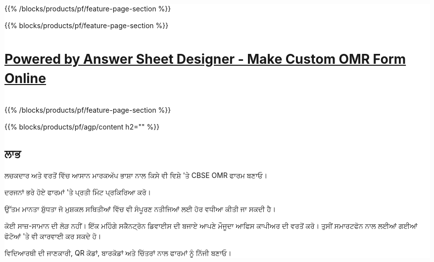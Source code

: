 
{{% /blocks/products/pf/feature-page-section %}}



{{% blocks/products/pf/feature-page-section %}}
<a href="https://products.aspose.app/omr/answer-sheet-designer/">
    <h4 style="font-size: 20pt;">
        Powered by Answer Sheet Designer - Make Custom OMR Form Online
    </h4>
</a>
{{% /blocks/products/pf/feature-page-section %}}


{{% blocks/products/pf/agp/content h2="" %}}


<div class="container-fluid features-section bg-gray">
 <a class="anchor" id="features" name="features"> </a>
  <div class="container">
     <h2 class="pr-ft">
    ਲਾਭ
   </h2>
   <p>
   </p>
   <div class="row">
   <div class="col">
        <em class="fa fa-file-text-o ico-blue fa-2x col-lg-2">
        </em>
        <p class="col-lg-10">
        ਲਚਕਦਾਰ ਅਤੇ ਵਰਤੋਂ ਵਿੱਚ ਆਸਾਨ ਮਾਰਕਅੱਪ ਭਾਸ਼ਾ ਨਾਲ ਕਿਸੇ ਵੀ ਵਿਸ਼ੇ 'ਤੇ CBSE OMR ਫਾਰਮ ਬਣਾਓ।
        </p>
   </div>
   <div class="col">
        <em class="fa fa-image ico-blue fa-2x col-lg-2">
        </em>
        <p class="col-lg-10">
        ਦਰਜਨਾਂ ਭਰੇ ਹੋਏ ਫਾਰਮਾਂ 'ਤੇ ਪ੍ਰਤੀ ਮਿੰਟ ਪ੍ਰਕਿਰਿਆ ਕਰੋ।
        </p>
   </div>
   </div>
   <div class="row">
   <div class="col">
        <em class="fa fa-globe ico-blue fa-2x col-lg-2">
        </em>
        <p class="col-lg-10">
        ਉੱਤਮ ਮਾਨਤਾ ਸ਼ੁੱਧਤਾ ਜੋ ਮੁਸ਼ਕਲ ਸਥਿਤੀਆਂ ਵਿੱਚ ਵੀ ਸੰਪੂਰਣ ਨਤੀਜਿਆਂ ਲਈ ਹੋਰ ਵਧੀਆ ਕੀਤੀ ਜਾ ਸਕਦੀ ਹੈ।
        </p>
   </div>
   <div class="col">
        <em class="fa fa-language ico-blue fa-2x col-lg-2">
        </em>
        <p class="col-lg-10">
        ਕੋਈ ਸਾਜ਼-ਸਾਮਾਨ ਦੀ ਲੋੜ ਨਹੀਂ। ਇੱਕ ਮਹਿੰਗੇ ਸਕੈਨਟ੍ਰੋਨ ਡਿਵਾਈਸ ਦੀ ਬਜਾਏ ਆਪਣੇ ਮੌਜੂਦਾ ਆਫਿਸ ਕਾਪੀਅਰ ਦੀ ਵਰਤੋਂ ਕਰੋ। ਤੁਸੀਂ ਸਮਾਰਟਫੋਨ ਨਾਲ ਲਈਆਂ ਗਈਆਂ ਫੋਟੋਆਂ 'ਤੇ ਵੀ ਕਾਰਵਾਈ ਕਰ ਸਕਦੇ ਹੋ।
        </p>
   </div>
   </div>
   <div class="row">
   <div class="col">
        <em class="fa fa-font ico-blue fa-2x col-lg-2">
        </em>
        <p class="col-lg-10">
        ਵਿਦਿਆਰਥੀ ਦੀ ਜਾਣਕਾਰੀ, QR ਕੋਡਾਂ, ਬਾਰਕੋਡਾਂ ਅਤੇ ਚਿੱਤਰਾਂ ਨਾਲ ਫਾਰਮਾਂ ਨੂੰ ਨਿੱਜੀ ਬਣਾਓ।
        </p>
   </div>
   <div class="col">